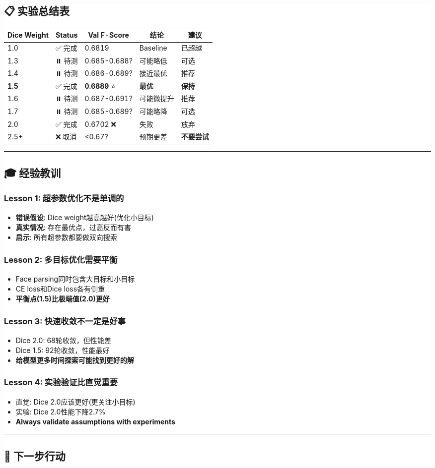 
## 📋 实验总结表

| Dice Weight | Status | Val F-Score | 结论 | 建议 |
|-------------|--------|-------------|------|------|
| 1.0 | ✅ 完成 | 0.6819 | Baseline | 已超越 |
| 1.3 | ⏸️ 待测 | 0.685-0.688? | 可能略低 | 可选 |
| 1.4 | ⏸️ 待测 | 0.686-0.689? | 接近最优 | 推荐 |
| **1.5** | ✅ 完成 | **0.6889** ⭐ | **最优** | **保持** |
| 1.6 | ⏸️ 待测 | 0.687-0.691? | 可能微提升 | 推荐 |
| 1.7 | ⏸️ 待测 | 0.685-0.689? | 可能略降 | 可选 |
| 2.0 | ✅ 完成 | 0.6702 ❌ | 失败 | 放弃 |
| 2.5+ | ❌ 取消 | <0.67? | 预期更差 | **不要尝试** |

---

## 🎓 经验教训

### Lesson 1: 超参数优化不是单调的

- **错误假设**: Dice weight越高越好(优化小目标)
- **真实情况**: 存在最优点，过高反而有害
- **启示**: 所有超参数都要做双向搜索

### Lesson 2: 多目标优化需要平衡

- Face parsing同时包含大目标和小目标
- CE loss和Dice loss各有侧重
- **平衡点(1.5)比极端值(2.0)更好**

### Lesson 3: 快速收敛不一定是好事

- Dice 2.0: 68轮收敛，但性能差
- Dice 1.5: 92轮收敛，性能最好
- **给模型更多时间探索可能找到更好的解**

### Lesson 4: 实验验证比直觉重要

- 直觉: Dice 2.0应该更好(更关注小目标)
- 实验: Dice 2.0性能下降2.7%
- **Always validate assumptions with experiments**

---

## 🔮 下一步行动
